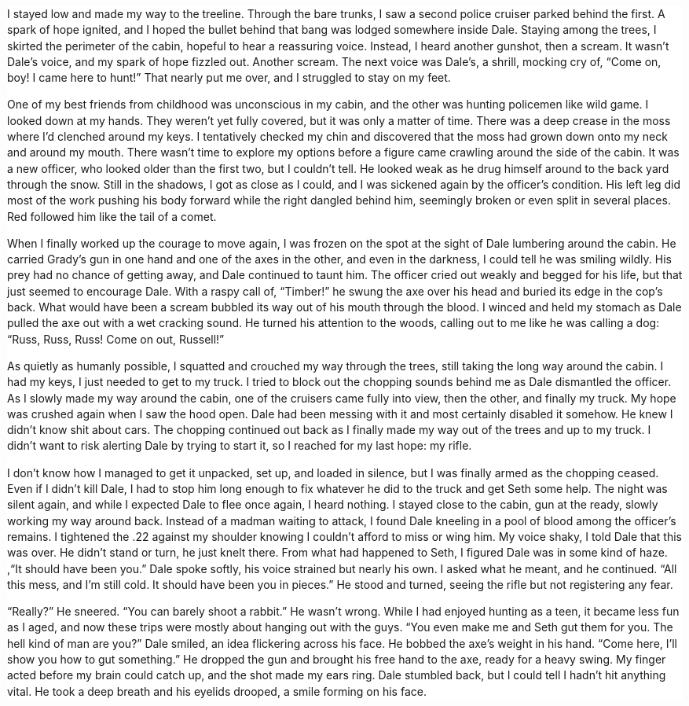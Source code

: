 I stayed low and made my way to the treeline. Through the bare trunks, I saw a second police cruiser parked behind the first. A spark of hope ignited, and I hoped the bullet behind that bang was lodged somewhere inside Dale. Staying among the trees, I skirted the perimeter of the cabin, hopeful to hear a reassuring voice. Instead, I heard another gunshot, then a scream. It wasn’t Dale’s voice, and my spark of hope fizzled out. Another scream. The next voice was Dale’s, a shrill, mocking cry of, “Come on, boy! I came here to hunt!” That nearly put me over, and I struggled to stay on my feet.

One of my best friends from childhood was unconscious in my cabin, and the other was hunting policemen like wild game. I looked down at my hands. They weren’t yet fully covered, but it was only a matter of time. There was a deep crease in the moss where I’d clenched around my keys. I tentatively checked my chin and discovered that the moss had grown down onto my neck and around my mouth. There wasn’t time to explore my options before a figure came crawling around the side of the cabin. It was a new officer, who looked older than the first two, but I couldn’t tell. He looked weak as he drug himself around to the back yard through the snow. Still in the shadows, I got as close as I could, and I was sickened again by the officer’s condition. His left leg did most of the work pushing his body forward while the right dangled behind him, seemingly broken or even split in several places. Red followed him like the tail of a comet.

When I finally worked up the courage to move again, I was frozen on the spot at the sight of Dale lumbering around the cabin. He carried Grady’s gun in one hand and one of the axes in the other, and even in the darkness, I could tell he was smiling wildly. His prey had no chance of getting away, and Dale continued to taunt him. The officer cried out weakly and begged for his life, but that just seemed to encourage Dale. With a raspy call of, “Timber!” he swung the axe over his head and buried its edge in the cop’s back. What would have been a scream bubbled its way out of his mouth through the blood. I winced and held my stomach as Dale pulled the axe out with a wet cracking sound. He turned his attention to the woods, calling out to me like he was calling a dog: “Russ, Russ, Russ! Come on out, Russell!”

As quietly as humanly possible, I squatted and crouched my way through the trees, still taking the long way around the cabin. I had my keys, I just needed to get to my truck. I tried to block out the chopping sounds behind me as Dale dismantled the officer. As I slowly made my way around the cabin, one of the cruisers came fully into view, then the other, and finally my truck. My hope was crushed again when I saw the hood open. Dale had been messing with it and most certainly disabled it somehow. He knew I didn’t know shit about cars. The chopping continued out back as I finally made my way out of the trees and up to my truck. I didn’t want to risk alerting Dale by trying to start it, so I reached for my last hope: my rifle.

I don’t know how I managed to get it unpacked, set up, and loaded in silence, but I was finally armed as the chopping ceased. Even if I didn’t kill Dale, I had to stop him long enough to fix whatever he did to the truck and get Seth some help. The night was silent again, and while I expected Dale to flee once again, I heard nothing. I stayed close to the cabin, gun at the ready, slowly working my way around back. Instead of a madman waiting to attack, I found Dale kneeling in a pool of blood among the officer’s remains. I tightened the .22 against my shoulder knowing I couldn’t afford to miss or wing him. My voice shaky, I told Dale that this was over. He didn’t stand or turn, he just knelt there. From what had happened to Seth, I figured Dale was in some kind of haze. ,“It should have been you.” Dale spoke softly, his voice strained but nearly his own. I asked what he meant, and he continued. “All this mess, and I’m still cold. It should have been you in pieces.” He stood and turned, seeing the rifle but not registering any fear.

“Really?” He sneered. “You can barely shoot a rabbit.” He wasn’t wrong. While I had enjoyed hunting as a teen, it became less fun as I aged, and now these trips were mostly about hanging out with the guys. “You even make me and Seth gut them for you. The hell kind of man are you?” Dale smiled, an idea flickering across his face. He bobbed the axe’s weight in his hand. “Come here, I’ll show you how to gut something.” He dropped the gun and brought his free hand to the axe, ready for a heavy swing. My finger acted before my brain could catch up, and the shot made my ears ring. Dale stumbled back, but I could tell I hadn’t hit anything vital. He took a deep breath and his eyelids drooped, a smile forming on his face.
